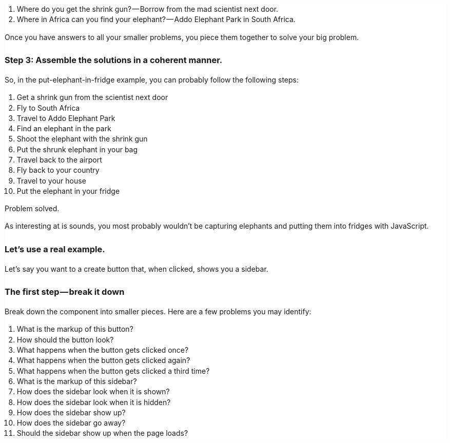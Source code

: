 1.  Where do you get the shrink gun? — Borrow from the mad scientist next door.
2.  Where in Africa can you find your elephant? — Addo Elephant Park in South Africa.

Once you have answers to all your smaller problems, you piece them together to solve your big problem.

### Step 3: Assemble the solutions in a coherent manner.

So, in the put-elephant-in-fridge example, you can probably follow the following steps:

1.  Get a shrink gun from the scientist next door
2.  Fly to South Africa
3.  Travel to Addo Elephant Park
4.  Find an elephant in the park
5.  Shoot the elephant with the shrink gun
6.  Put the shrunk elephant in your bag
7.  Travel back to the airport
8.  Fly back to your country
9.  Travel to your house
10.  Put the elephant in your fridge

Problem solved.

As interesting at is sounds, you most probably wouldn’t be capturing elephants and putting them into fridges with JavaScript.

### Let’s use a real example.

Let’s say you want to a create button that, when clicked, shows you a sidebar.





<iframe data-width="800" data-height="600" width="700" height="525" src="/media/8956bcc8fce8b572458ed17715a9f9b4?postId=3ae955d414cd" data-media-id="8956bcc8fce8b572458ed17715a9f9b4" data-thumbnail="https://i.embed.ly/1/image?url=https%3A%2F%2Fs3-us-west-2.amazonaws.com%2Fi.cdpn.io%2F25451.zdqmLe.small.44f6ef24-266a-423b-8085-7d2761a3dea8.png&amp;key=a19fcc184b9711e1b4764040d3dc5c07" allowfullscreen="" frameborder="0"></iframe>





### The first step — break it down

Break down the component into smaller pieces. Here are a few problems you may identify:

1.  What is the markup of this button?
2.  How should the button look?
3.  What happens when the button gets clicked once?
4.  What happens when the button gets clicked again?
5.  What happens when the button gets clicked a third time?
6.  What is the markup of this sidebar?
7.  How does the sidebar look when it is shown?
8.  How does the sidebar look when it is hidden?
9.  How does the sidebar show up?
10.  How does the sidebar go away?
11.  Should the sidebar show up when the page loads?
